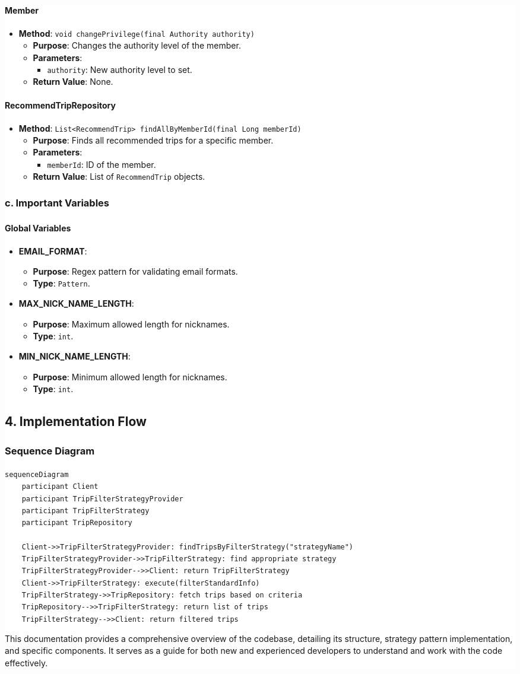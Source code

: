 #### Member
- **Method**: `void changePrivilege(final Authority authority)`
  - **Purpose**: Changes the authority level of the member.
  - **Parameters**: 
    - `authority`: New authority level to set.
  - **Return Value**: None.
  
#### RecommendTripRepository
- **Method**: `List<RecommendTrip> findAllByMemberId(final Long memberId)`
  - **Purpose**: Finds all recommended trips for a specific member.
  - **Parameters**: 
    - `memberId`: ID of the member.
  - **Return Value**: List of `RecommendTrip` objects.

### c. Important Variables

#### Global Variables
- **EMAIL_FORMAT**: 
  - **Purpose**: Regex pattern for validating email formats.
  - **Type**: `Pattern`.
  
- **MAX_NICK_NAME_LENGTH**: 
  - **Purpose**: Maximum allowed length for nicknames.
  - **Type**: `int`.

- **MIN_NICK_NAME_LENGTH**: 
  - **Purpose**: Minimum allowed length for nicknames.
  - **Type**: `int`.

## 4. Implementation Flow

### Sequence Diagram
```mermaid
sequenceDiagram
    participant Client
    participant TripFilterStrategyProvider
    participant TripFilterStrategy
    participant TripRepository

    Client->>TripFilterStrategyProvider: findTripsByFilterStrategy("strategyName")
    TripFilterStrategyProvider->>TripFilterStrategy: find appropriate strategy
    TripFilterStrategyProvider-->>Client: return TripFilterStrategy
    Client->>TripFilterStrategy: execute(filterStandardInfo)
    TripFilterStrategy->>TripRepository: fetch trips based on criteria
    TripRepository-->>TripFilterStrategy: return list of trips
    TripFilterStrategy-->>Client: return filtered trips
```

This documentation provides a comprehensive overview of the codebase, detailing its structure, strategy pattern implementation, and specific components. It serves as a guide for both new and experienced developers to understand and work with the code effectively.
